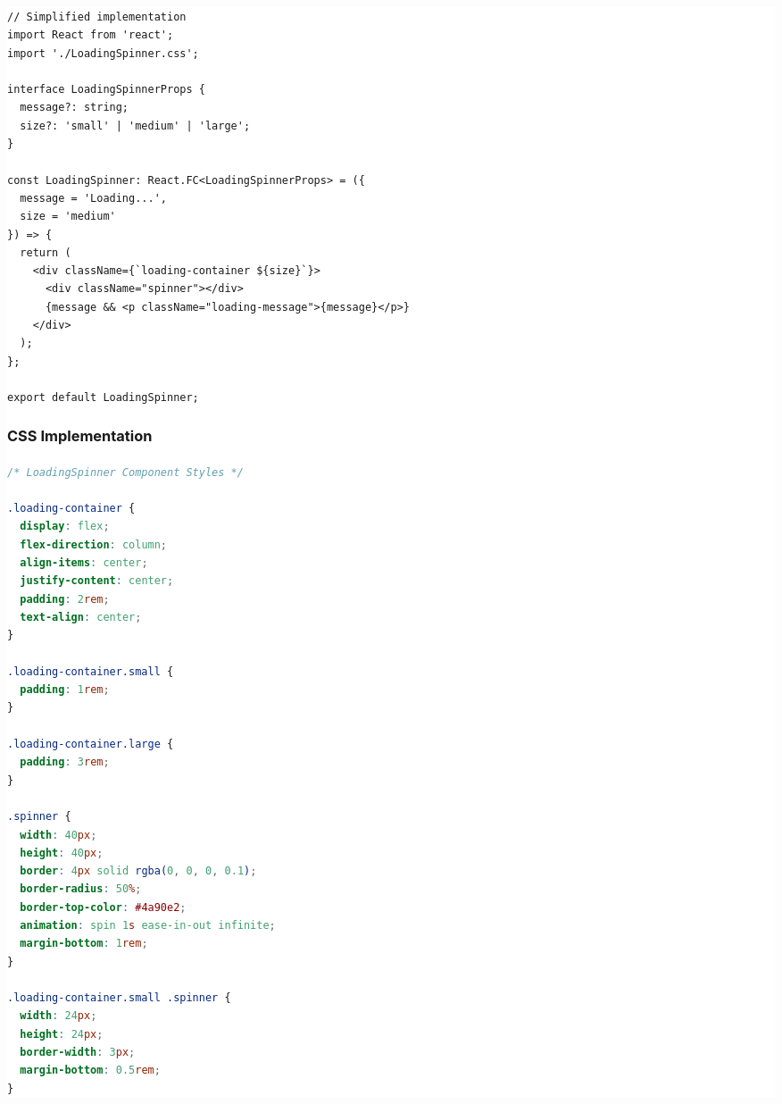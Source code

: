 ```tsx
// Simplified implementation
import React from 'react';
import './LoadingSpinner.css';

interface LoadingSpinnerProps {
  message?: string;
  size?: 'small' | 'medium' | 'large';
}

const LoadingSpinner: React.FC<LoadingSpinnerProps> = ({
  message = 'Loading...',
  size = 'medium'
}) => {
  return (
    <div className={`loading-container ${size}`}>
      <div className="spinner"></div>
      {message && <p className="loading-message">{message}</p>}
    </div>
  );
};

export default LoadingSpinner;
```

### CSS Implementation

```css
/* LoadingSpinner Component Styles */

.loading-container {
  display: flex;
  flex-direction: column;
  align-items: center;
  justify-content: center;
  padding: 2rem;
  text-align: center;
}

.loading-container.small {
  padding: 1rem;
}

.loading-container.large {
  padding: 3rem;
}

.spinner {
  width: 40px;
  height: 40px;
  border: 4px solid rgba(0, 0, 0, 0.1);
  border-radius: 50%;
  border-top-color: #4a90e2;
  animation: spin 1s ease-in-out infinite;
  margin-bottom: 1rem;
}

.loading-container.small .spinner {
  width: 24px;
  height: 24px;
  border-width: 3px;
  margin-bottom: 0.5rem;
}

```